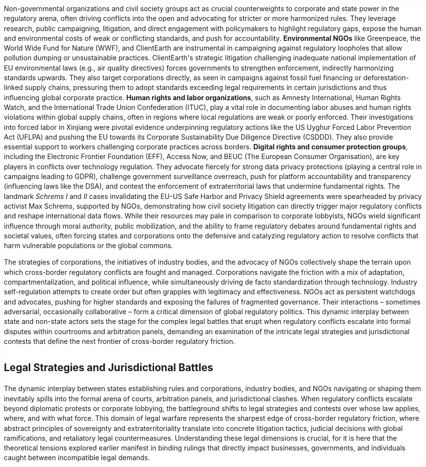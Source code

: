 Non-governmental organizations and civil society groups act as crucial counterweights to corporate and state power in the regulatory arena, often driving conflicts into the open and advocating for stricter or more harmonized rules. They leverage research, public campaigning, litigation, and direct engagement with policymakers to highlight regulatory gaps, expose the human and environmental costs of weak or conflicting standards, and push for accountability. **Environmental NGOs** like Greenpeace, the World Wide Fund for Nature (WWF), and ClientEarth are instrumental in campaigning against regulatory loopholes that allow pollution dumping or unsustainable practices. ClientEarth's strategic litigation challenging inadequate national implementation of EU environmental laws (e.g., air quality directives) forces governments to strengthen enforcement, indirectly harmonizing standards upwards. They also target corporations directly, as seen in campaigns against fossil fuel financing or deforestation-linked supply chains, pressuring them to adopt standards exceeding legal requirements in certain jurisdictions and thus influencing global corporate practice. **Human rights and labor organizations**, such as Amnesty International, Human Rights Watch, and the International Trade Union Confederation (ITUC), play a vital role in documenting labor abuses and human rights violations within global supply chains, often in regions where local regulations are weak or poorly enforced. Their investigations into forced labor in Xinjiang were pivotal evidence underpinning regulatory actions like the US Uyghur Forced Labor Prevention Act (UFLPA) and pushing the EU towards its Corporate Sustainability Due Diligence Directive (CSDDD). They also provide essential support to workers challenging corporate practices across borders. **Digital rights and consumer protection groups**, including the Electronic Frontier Foundation (EFF), Access Now, and BEUC (The European Consumer Organisation), are key players in conflicts over technology regulation. They advocate fiercely for strong data privacy protections (playing a central role in campaigns leading to GDPR), challenge government surveillance overreach, push for platform accountability and transparency (influencing laws like the DSA), and contest the enforcement of extraterritorial laws that undermine fundamental rights. The landmark *Schrems I* and *II* cases invalidating the EU-US Safe Harbor and Privacy Shield agreements were spearheaded by privacy activist Max Schrems, supported by NGOs, demonstrating how civil society litigation can directly trigger major regulatory conflicts and reshape international data flows. While their resources may pale in comparison to corporate lobbyists, NGOs wield significant influence through moral authority, public mobilization, and the ability to frame regulatory debates around fundamental rights and societal values, often forcing states and corporations onto the defensive and catalyzing regulatory action to resolve conflicts that harm vulnerable populations or the global commons.

The strategies of corporations, the initiatives of industry bodies, and the advocacy of NGOs collectively shape the terrain upon which cross-border regulatory conflicts are fought and managed. Corporations navigate the friction with a mix of adaptation, compartmentalization, and political influence, while simultaneously driving de facto standardization through technology. Industry self-regulation attempts to create order but often grapples with legitimacy and effectiveness. NGOs act as persistent watchdogs and advocates, pushing for higher standards and exposing the failures of fragmented governance. Their interactions – sometimes adversarial, occasionally collaborative – form a critical dimension of global regulatory politics. This dynamic interplay between state and non-state actors sets the stage for the complex legal battles that erupt when regulatory conflicts escalate into formal disputes within courtrooms and arbitration panels, demanding an examination of the intricate legal strategies and jurisdictional contests that define the next frontier of cross-border regulatory friction.

## Legal Strategies and Jurisdictional Battles

The dynamic interplay between states establishing rules and corporations, industry bodies, and NGOs navigating or shaping them inevitably spills into the formal arena of courts, arbitration panels, and jurisdictional clashes. When regulatory conflicts escalate beyond diplomatic protests or corporate lobbying, the battleground shifts to legal strategies and contests over whose law applies, where, and with what force. This domain of legal warfare represents the sharpest edge of cross-border regulatory friction, where abstract principles of sovereignty and extraterritoriality translate into concrete litigation tactics, judicial decisions with global ramifications, and retaliatory legal countermeasures. Understanding these legal dimensions is crucial, for it is here that the theoretical tensions explored earlier manifest in binding rulings that directly impact businesses, governments, and individuals caught between incompatible legal demands.
